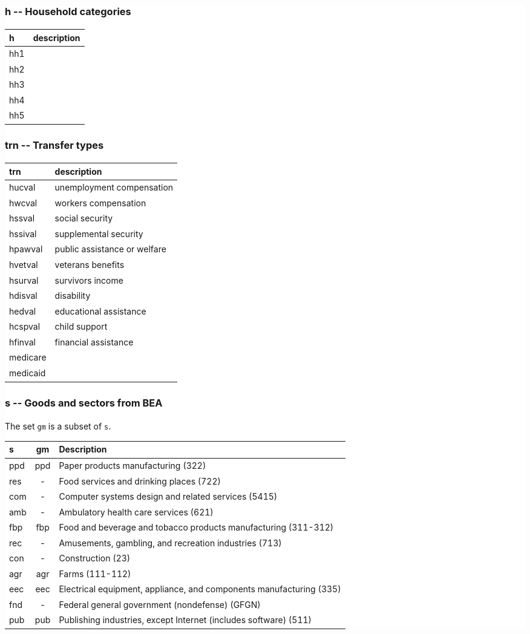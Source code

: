 ### h -- Household categories
| h   | description   |
|:----|:--------------|
| hh1 |               |
| hh2 |               |
| hh3 |               |
| hh4 |               |
| hh5 |               |

### trn -- Transfer types
| trn      | description                  |
|:---------|:-----------------------------|
| hucval   | unemployment compensation    |
| hwcval   | workers compensation         |
| hssval   | social security              |
| hssival  | supplemental security        |
| hpawval  | public assistance or welfare |
| hvetval  | veterans benefits            |
| hsurval  | survivors income             |
| hdisval  | disability                   |
| hedval   | educational assistance       |
| hcspval  | child support                |
| hfinval  | financial assistance         |
| medicare |                              |
| medicaid |                              |

### s -- Goods and sectors from BEA

The set `gm` is a subset of `s`.

| s   | gm   | Description                                                                           |
|:----|:-----:|:--------------------------------------------------------------------------------------|
| ppd | ppd  | Paper products manufacturing (322)                                                    |
| res | -  | Food services and drinking places (722)                                               |
| com | -  | Computer systems design and related services (5415)                                   |
| amb | -  | Ambulatory health care services (621)                                                 |
| fbp | fbp  | Food and beverage and tobacco products manufacturing (311-312)                        |
| rec | -  | Amusements, gambling, and recreation industries (713)                                 |
| con | -  | Construction (23)                                                                     |
| agr | agr  | Farms (111-112)                                                                       |
| eec | eec  | Electrical equipment, appliance, and components manufacturing (335)                   |
| fnd | -  | Federal general government (nondefense) (GFGN)                                        |
| pub | pub  | Publishing industries, except Internet (includes software) (511)                      |
